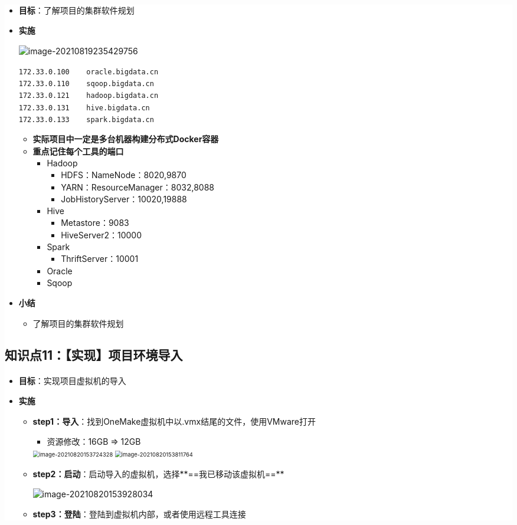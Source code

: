 - **目标**：了解项目的集群软件规划

- **实施**

  ![image-20210819235429756](Day01_项目介绍及环境构建.assets/image-20210819235429756.png)

  ```
  172.33.0.100    oracle.bigdata.cn
  172.33.0.110    sqoop.bigdata.cn
  172.33.0.121    hadoop.bigdata.cn
  172.33.0.131    hive.bigdata.cn
  172.33.0.133    spark.bigdata.cn
  ```
  
  - **实际项目中一定是多台机器构建分布式Docker容器**
  - **重点记住每个工具的端口**
    - Hadoop
      - HDFS：NameNode：8020,9870
      - YARN：ResourceManager：8032,8088
      - JobHistoryServer：10020,19888
    - Hive
      - Metastore：9083
      - HiveServer2：10000
    - Spark
      - ThriftServer：10001
    - Oracle
    - Sqoop
  
- **小结**

  - 了解项目的集群软件规划



## 知识点11：【实现】项目环境导入

- **目标**：实现项目虚拟机的导入

- **实施**

  - **step1：导入**：找到OneMake虚拟机中以.vmx结尾的文件，使用VMware打开

    - 资源修改：16GB =>  12GB

    <img src="Day01_项目介绍及环境构建.assets/image-20210820153724328.png" alt="image-20210820153724328" style="zoom:67%;" />

    <img src="Day01_项目介绍及环境构建.assets/image-20210820153811764.png" alt="image-20210820153811764" style="zoom:67%;" />

    

  - **step2：启动**：启动导入的虚拟机，选择**==我已移动该虚拟机==**

    ![image-20210820153928034](Day01_项目介绍及环境构建.assets/image-20210820153928034.png)

    

    

  - **step3：登陆**：登陆到虚拟机内部，或者使用远程工具连接
